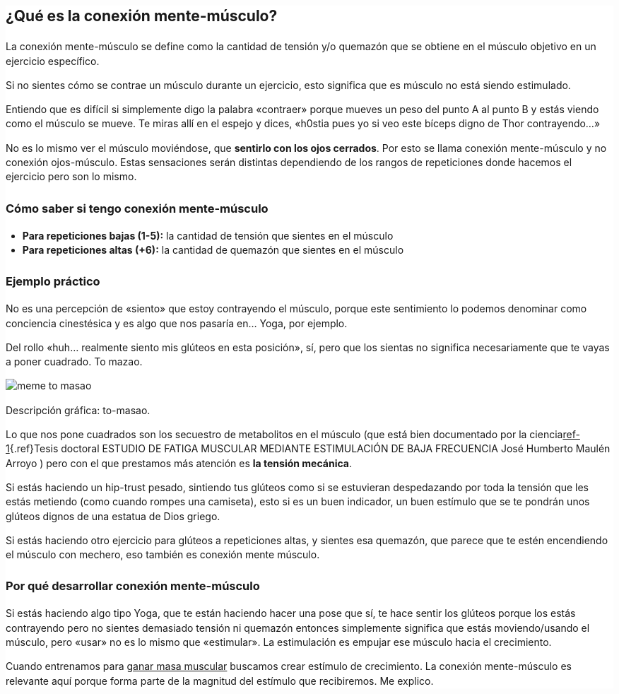 ## ¿Qué es la conexión mente-músculo?

La conexión mente-músculo se define como la cantidad de tensión y/o quemazón que se obtiene en el músculo objetivo en un ejercicio específico.

Si no sientes cómo se contrae un músculo durante un ejercicio, esto significa que es músculo no está siendo estimulado.

Entiendo que es difícil si simplemente digo la palabra «contraer» porque mueves un peso del punto A al punto B y estás viendo como el músculo se mueve. Te miras allí en el espejo y dices, «h0stia pues yo si veo este bíceps digno de Thor contrayendo…»

No es lo mismo ver el músculo moviéndose, que **sentirlo con los ojos cerrados**. Por esto se llama conexión mente-músculo y no conexión ojos-músculo. Estas sensaciones serán distintas dependiendo de los rangos de repeticiones donde hacemos el ejercicio pero son lo mismo.

### Cómo saber si tengo conexión mente-músculo

- **Para repeticiones bajas (1-5):** la cantidad de tensión que sientes en el músculo
- **Para repeticiones altas (+6):** la cantidad de quemazón que sientes en el músculo

### Ejemplo práctico

No es una percepción de «siento» que estoy contrayendo el músculo, porque este sentimiento lo podemos denominar como conciencia cinestésica y es algo que nos pasaría en… Yoga, por ejemplo.

Del rollo «huh… realmente siento mis glúteos en esta posición», sí, pero que los sientas no significa necesariamente que te vayas a poner cuadrado. To mazao.

![meme to masao](./wp-content/uploads/2022/10meme-to-masao.jpeg)

Descripción gráfica: to-masao.

Lo que nos pone cuadrados son los secuestro de metabolitos en el músculo (que está bien documentado por la ciencia[ref-1](#ref-1){.ref}Tesis doctoral ESTUDIO DE FATIGA MUSCULAR MEDIANTE ESTIMULACIÓN DE BAJA FRECUENCIA José Humberto Maulén Arroyo ) pero con el que prestamos más atención es **la tensión mecánica**.

Si estás haciendo un hip-trust pesado, sintiendo tus glúteos como si se estuvieran despedazando por toda la tensión que les estás metiendo (como cuando rompes una camiseta), esto si es un buen indicador, un buen estímulo que se te pondrán unos glúteos dignos de una estatua de Dios griego.

Si estás haciendo otro ejercicio para glúteos a repeticiones altas, y sientes esa quemazón, que parece que te estén encendiendo el músculo con mechero, eso también es conexión mente músculo.

### Por qué desarrollar conexión mente-músculo

Si estás haciendo algo tipo Yoga, que te están haciendo hacer una pose que sí, te hace sentir los glúteos porque los estás contrayendo pero no sientes demasiado tensión ni quemazón entonces simplemente significa que estás moviendo/usando el músculo, pero «usar» no es lo mismo que «estimular». La estimulación es empujar ese músculo hacia el crecimiento.

Cuando entrenamos para [ganar masa muscular](./entrenamiento-ganar-masa-muscular) buscamos crear estímulo de crecimiento. La conexión mente-músculo es relevante aquí porque forma parte de la magnitud del estímulo que recibiremos. Me explico.
